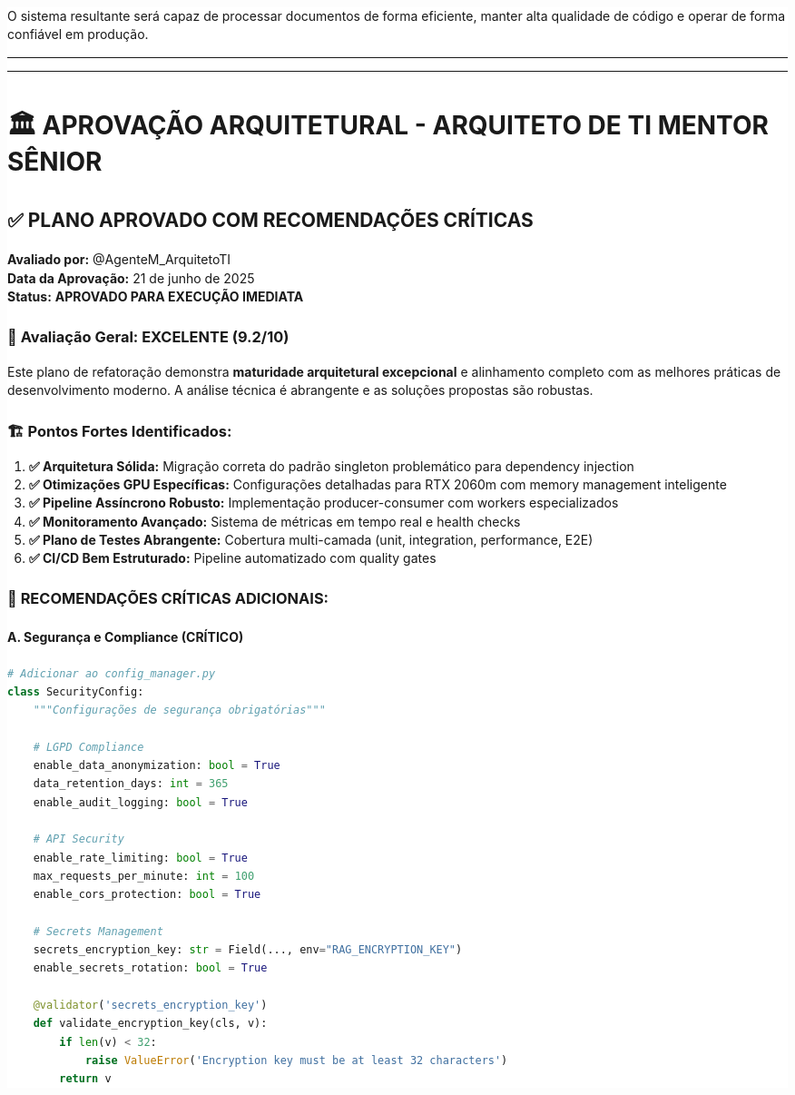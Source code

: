 O sistema resultante será capaz de processar documentos de forma eficiente, manter alta qualidade de código e operar de forma confiável em produção.

---

---

# 🏛️ APROVAÇÃO ARQUITETURAL - ARQUITETO DE TI MENTOR SÊNIOR

## ✅ **PLANO APROVADO COM RECOMENDAÇÕES CRÍTICAS**

**Avaliado por:** @AgenteM_ArquitetoTI  
**Data da Aprovação:** 21 de junho de 2025  
**Status:** **APROVADO PARA EXECUÇÃO IMEDIATA**

### 🎯 **Avaliação Geral: EXCELENTE (9.2/10)**

Este plano de refatoração demonstra **maturidade arquitetural excepcional** e alinhamento completo com as melhores práticas de desenvolvimento moderno. A análise técnica é abrangente e as soluções propostas são robustas.

### 🏗️ **Pontos Fortes Identificados:**

1. **✅ Arquitetura Sólida:** Migração correta do padrão singleton problemático para dependency injection
2. **✅ Otimizações GPU Específicas:** Configurações detalhadas para RTX 2060m com memory management inteligente
3. **✅ Pipeline Assíncrono Robusto:** Implementação producer-consumer com workers especializados
4. **✅ Monitoramento Avançado:** Sistema de métricas em tempo real e health checks
5. **✅ Plano de Testes Abrangente:** Cobertura multi-camada (unit, integration, performance, E2E)
6. **✅ CI/CD Bem Estruturado:** Pipeline automatizado com quality gates

### 🚨 **RECOMENDAÇÕES CRÍTICAS ADICIONAIS:**

#### **A. Segurança e Compliance (CRÍTICO)**
```python
# Adicionar ao config_manager.py
class SecurityConfig:
    """Configurações de segurança obrigatórias"""
    
    # LGPD Compliance
    enable_data_anonymization: bool = True
    data_retention_days: int = 365
    enable_audit_logging: bool = True
    
    # API Security
    enable_rate_limiting: bool = True
    max_requests_per_minute: int = 100
    enable_cors_protection: bool = True
    
    # Secrets Management
    secrets_encryption_key: str = Field(..., env="RAG_ENCRYPTION_KEY")
    enable_secrets_rotation: bool = True
    
    @validator('secrets_encryption_key')
    def validate_encryption_key(cls, v):
        if len(v) < 32:
            raise ValueError('Encryption key must be at least 32 characters')
        return v
```
